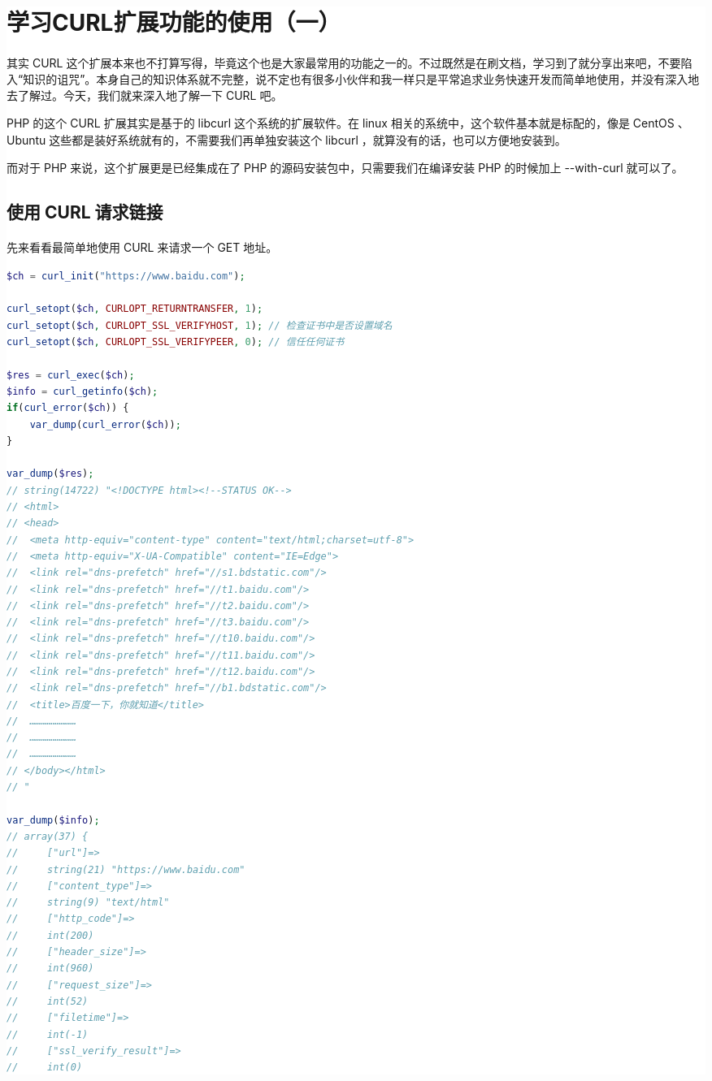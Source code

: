 # 学习CURL扩展功能的使用（一）

其实 CURL 这个扩展本来也不打算写得，毕竟这个也是大家最常用的功能之一的。不过既然是在刷文档，学习到了就分享出来吧，不要陷入“知识的诅咒”。本身自己的知识体系就不完整，说不定也有很多小伙伴和我一样只是平常追求业务快速开发而简单地使用，并没有深入地去了解过。今天，我们就来深入地了解一下 CURL 吧。

PHP 的这个 CURL 扩展其实是基于的 libcurl 这个系统的扩展软件。在 linux 相关的系统中，这个软件基本就是标配的，像是 CentOS 、Ubuntu 这些都是装好系统就有的，不需要我们再单独安装这个 libcurl ，就算没有的话，也可以方便地安装到。

而对于 PHP 来说，这个扩展更是已经集成在了 PHP 的源码安装包中，只需要我们在编译安装 PHP 的时候加上 --with-curl 就可以了。

## 使用 CURL 请求链接

先来看看最简单地使用 CURL 来请求一个 GET 地址。

```php
$ch = curl_init("https://www.baidu.com");

curl_setopt($ch, CURLOPT_RETURNTRANSFER, 1);
curl_setopt($ch, CURLOPT_SSL_VERIFYHOST, 1); // 检查证书中是否设置域名
curl_setopt($ch, CURLOPT_SSL_VERIFYPEER, 0); // 信任任何证书

$res = curl_exec($ch);
$info = curl_getinfo($ch);
if(curl_error($ch)) {
    var_dump(curl_error($ch));
}

var_dump($res);
// string(14722) "<!DOCTYPE html><!--STATUS OK-->
// <html>
// <head>
// 	<meta http-equiv="content-type" content="text/html;charset=utf-8">
// 	<meta http-equiv="X-UA-Compatible" content="IE=Edge">
// 	<link rel="dns-prefetch" href="//s1.bdstatic.com"/>
// 	<link rel="dns-prefetch" href="//t1.baidu.com"/>
// 	<link rel="dns-prefetch" href="//t2.baidu.com"/>
// 	<link rel="dns-prefetch" href="//t3.baidu.com"/>
// 	<link rel="dns-prefetch" href="//t10.baidu.com"/>
// 	<link rel="dns-prefetch" href="//t11.baidu.com"/>
// 	<link rel="dns-prefetch" href="//t12.baidu.com"/>
// 	<link rel="dns-prefetch" href="//b1.bdstatic.com"/>
// 	<title>百度一下，你就知道</title>
//  ……………………
//  ……………………
//  ……………………
// </body></html>
// "

var_dump($info);
// array(37) {
//     ["url"]=>
//     string(21) "https://www.baidu.com"
//     ["content_type"]=>
//     string(9) "text/html"
//     ["http_code"]=>
//     int(200)
//     ["header_size"]=>
//     int(960)
//     ["request_size"]=>
//     int(52)
//     ["filetime"]=>
//     int(-1)
//     ["ssl_verify_result"]=>
//     int(0)
```